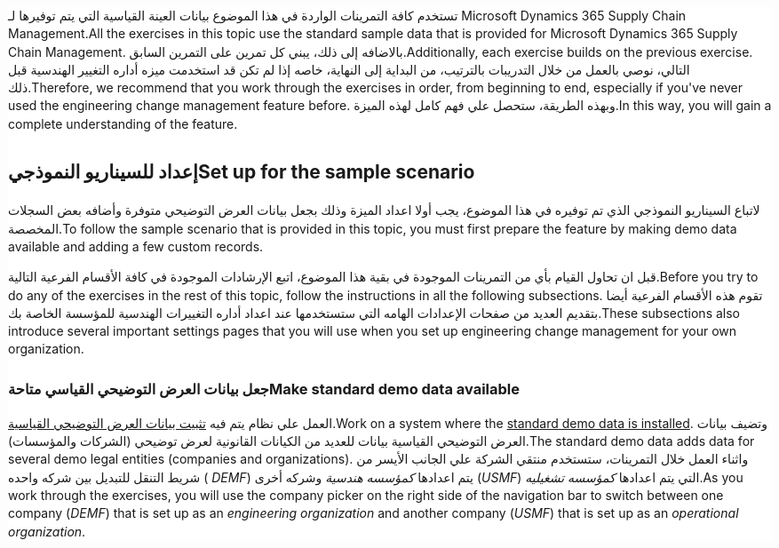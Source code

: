 <span data-ttu-id="a5b08-115">تستخدم كافة التمرينات الواردة في هذا الموضوع بيانات العينة القياسية التي يتم توفيرها لـ Microsoft Dynamics 365 Supply Chain Management.</span><span class="sxs-lookup"><span data-stu-id="a5b08-115">All the exercises in this topic use the standard sample data that is provided for Microsoft Dynamics 365 Supply Chain Management.</span></span> <span data-ttu-id="a5b08-116">بالاضافه إلى ذلك، يبني كل تمرين على التمرين السابق.</span><span class="sxs-lookup"><span data-stu-id="a5b08-116">Additionally, each exercise builds on the previous exercise.</span></span> <span data-ttu-id="a5b08-117">التالي، نوصي بالعمل من خلال التدريبات بالترتيب، من البداية إلى النهاية، خاصه إذا لم تكن قد استخدمت ميزه أداره التغيير الهندسية قبل ذلك.</span><span class="sxs-lookup"><span data-stu-id="a5b08-117">Therefore, we recommend that you work through the exercises in order, from beginning to end, especially if you've never used the engineering change management feature before.</span></span> <span data-ttu-id="a5b08-118">وبهذه الطريقة، ستحصل علي فهم كامل لهذه الميزة.</span><span class="sxs-lookup"><span data-stu-id="a5b08-118">In this way, you will gain a complete understanding of the feature.</span></span>

## <a name="set-up-for-the-sample-scenario"></a><span data-ttu-id="a5b08-119">إعداد للسيناريو النموذجي</span><span class="sxs-lookup"><span data-stu-id="a5b08-119">Set up for the sample scenario</span></span>

<span data-ttu-id="a5b08-120">لاتباع السيناريو النموذجي الذي تم توفيره في هذا الموضوع، يجب أولا اعداد الميزة وذلك بجعل بيانات العرض التوضيحي متوفرة وأضافه بعض السجلات المخصصة.</span><span class="sxs-lookup"><span data-stu-id="a5b08-120">To follow the sample scenario that is provided in this topic, you must first prepare the feature by making demo data available and adding a few custom records.</span></span>

<span data-ttu-id="a5b08-121">قبل ان تحاول القيام بأي من التمرينات الموجودة في بقية هذا الموضوع، اتبع الإرشادات الموجودة في كافة الأقسام الفرعية التالية.</span><span class="sxs-lookup"><span data-stu-id="a5b08-121">Before you try to do any of the exercises in the rest of this topic, follow the instructions in all the following subsections.</span></span> <span data-ttu-id="a5b08-122">تقوم هذه الأقسام الفرعية أيضا بتقديم العديد من صفحات الإعدادات الهامه التي ستستخدمها عند اعداد أداره التغييرات الهندسية للمؤسسة الخاصة بك.</span><span class="sxs-lookup"><span data-stu-id="a5b08-122">These subsections also introduce several important settings pages that you will use when you set up engineering change management for your own organization.</span></span>

### <a name="make-standard-demo-data-available"></a><span data-ttu-id="a5b08-123">جعل بيانات العرض التوضيحي القياسي متاحة</span><span class="sxs-lookup"><span data-stu-id="a5b08-123">Make standard demo data available</span></span>

<span data-ttu-id="a5b08-124">العمل علي نظام يتم فيه [تثبيت بيانات العرض التوضيحي القياسية](../../fin-ops-core/dev-itpro/deployment/deploy-demo-environment.md).</span><span class="sxs-lookup"><span data-stu-id="a5b08-124">Work on a system where the [standard demo data is installed](../../fin-ops-core/dev-itpro/deployment/deploy-demo-environment.md).</span></span> <span data-ttu-id="a5b08-125">وتضيف بيانات العرض التوضيحي القياسية بيانات للعديد من الكيانات القانونية لعرض توضيحي (الشركات والمؤسسات).</span><span class="sxs-lookup"><span data-stu-id="a5b08-125">The standard demo data adds data for several demo legal entities (companies and organizations).</span></span> <span data-ttu-id="a5b08-126">واثناء العمل خلال التمرينات، ستستخدم منتقي الشركة علي الجانب الأيسر من شريط التنقل للتبديل بين شركه واحده ( *DEMF*) يتم اعدادها *كمؤسسه هندسية* وشركه أخرى (*USMF*) التي يتم اعدادها *كمؤسسه تشغيليه*.</span><span class="sxs-lookup"><span data-stu-id="a5b08-126">As you work through the exercises, you will use the company picker on the right side of the navigation bar to switch between one company (*DEMF*) that is set up as an *engineering organization* and another company (*USMF*) that is set up as an *operational organization*.</span></span>
